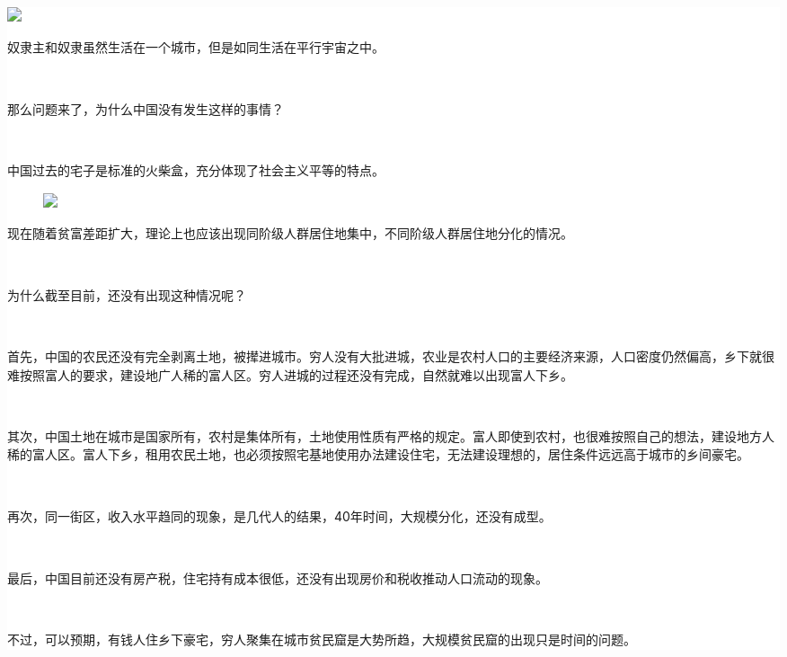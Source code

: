 <img src="https://pic4.zhimg.com/v2-5e4c3bd61c1ed6e1ab2f1717189ea4a7_b.jpg" data-caption="" data-size="normal" data-rawwidth="1147" data-rawheight="749" class="origin_image zh-lightbox-thumb" width="1147" data-original="https://pic4.zhimg.com/v2-5e4c3bd61c1ed6e1ab2f1717189ea4a7_r.jpg" data-original-token="v2-5e4c3bd61c1ed6e1ab2f1717189ea4a7"/></figure><p data-pid="VAbJ2sLO">奴隶主和奴隶虽然生活在一个城市，但是如同生活在平行宇宙之中。</p><p class="ztext-empty-paragraph"><br/></p><p data-pid="JHsp8jzp">那么问题来了，为什么中国没有发生这样的事情？</p><p class="ztext-empty-paragraph"><br/></p><p data-pid="e_nZrWks">中国过去的宅子是标准的火柴盒，充分体现了社会主义平等的特点。</p><figure data-size="normal"><img src="https://pic1.zhimg.com/v2-bd286dbf5218d930bc9ca8cf94ef8884_b.jpg" data-caption="" data-size="normal" data-rawwidth="494" data-rawheight="371" class="origin_image zh-lightbox-thumb" width="494" data-original="https://pic1.zhimg.com/v2-bd286dbf5218d930bc9ca8cf94ef8884_r.jpg" data-original-token="v2-bd286dbf5218d930bc9ca8cf94ef8884"/></figure><p data-pid="4olY2G6F">现在随着贫富差距扩大，理论上也应该出现同阶级人群居住地集中，不同阶级人群居住地分化的情况。</p><p class="ztext-empty-paragraph"><br/></p><p data-pid="RsZD665n">为什么截至目前，还没有出现这种情况呢？</p><p class="ztext-empty-paragraph"><br/></p><p data-pid="06L9XqLX">首先，中国的农民还没有完全剥离土地，被撵进城市。穷人没有大批进城，农业是农村人口的主要经济来源，人口密度仍然偏高，乡下就很难按照富人的要求，建设地广人稀的富人区。穷人进城的过程还没有完成，自然就难以出现富人下乡。</p><p class="ztext-empty-paragraph"><br/></p><p data-pid="mIPpIJ1U">其次，中国土地在城市是国家所有，农村是集体所有，土地使用性质有严格的规定。富人即使到农村，也很难按照自己的想法，建设地方人稀的富人区。富人下乡，租用农民土地，也必须按照宅基地使用办法建设住宅，无法建设理想的，居住条件远远高于城市的乡间豪宅。</p><p class="ztext-empty-paragraph"><br/></p><p data-pid="5KMqJqr7">再次，同一街区，收入水平趋同的现象，是几代人的结果，40年时间，大规模分化，还没有成型。</p><p class="ztext-empty-paragraph"><br/></p><p data-pid="KhoUX-t3">最后，中国目前还没有房产税，住宅持有成本很低，还没有出现房价和税收推动人口流动的现象。</p><p class="ztext-empty-paragraph"><br/></p><p data-pid="2_-UgcYZ">不过，可以预期，有钱人住乡下豪宅，穷人聚集在城市贫民窟是大势所趋，大规模贫民窟的出现只是时间的问题。</p><p></p><p></p>